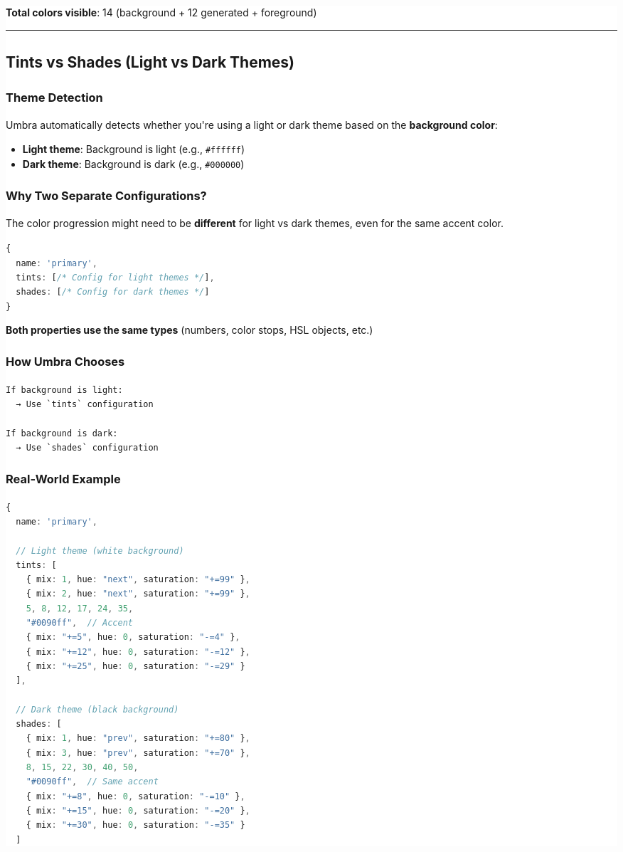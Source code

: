 **Total colors visible**: 14 (background + 12 generated + foreground)

---

## Tints vs Shades (Light vs Dark Themes)

### Theme Detection

Umbra automatically detects whether you're using a light or dark theme based on the **background color**:

- **Light theme**: Background is light (e.g., `#ffffff`)
- **Dark theme**: Background is dark (e.g., `#000000`)

### Why Two Separate Configurations?

The color progression might need to be **different** for light vs dark themes, even for the same accent color.

```typescript
{
  name: 'primary',
  tints: [/* Config for light themes */],
  shades: [/* Config for dark themes */]
}
```

**Both properties use the same types** (numbers, color stops, HSL objects, etc.)

### How Umbra Chooses

```
If background is light:
  → Use `tints` configuration
  
If background is dark:
  → Use `shades` configuration
```

### Real-World Example

```typescript
{
  name: 'primary',
  
  // Light theme (white background)
  tints: [
    { mix: 1, hue: "next", saturation: "+=99" },
    { mix: 2, hue: "next", saturation: "+=99" },
    5, 8, 12, 17, 24, 35,
    "#0090ff",  // Accent
    { mix: "+=5", hue: 0, saturation: "-=4" },
    { mix: "+=12", hue: 0, saturation: "-=12" },
    { mix: "+=25", hue: 0, saturation: "-=29" }
  ],
  
  // Dark theme (black background)
  shades: [
    { mix: 1, hue: "prev", saturation: "+=80" },
    { mix: 3, hue: "prev", saturation: "+=70" },
    8, 15, 22, 30, 40, 50,
    "#0090ff",  // Same accent
    { mix: "+=8", hue: 0, saturation: "-=10" },
    { mix: "+=15", hue: 0, saturation: "-=20" },
    { mix: "+=30", hue: 0, saturation: "-=35" }
  ]
```